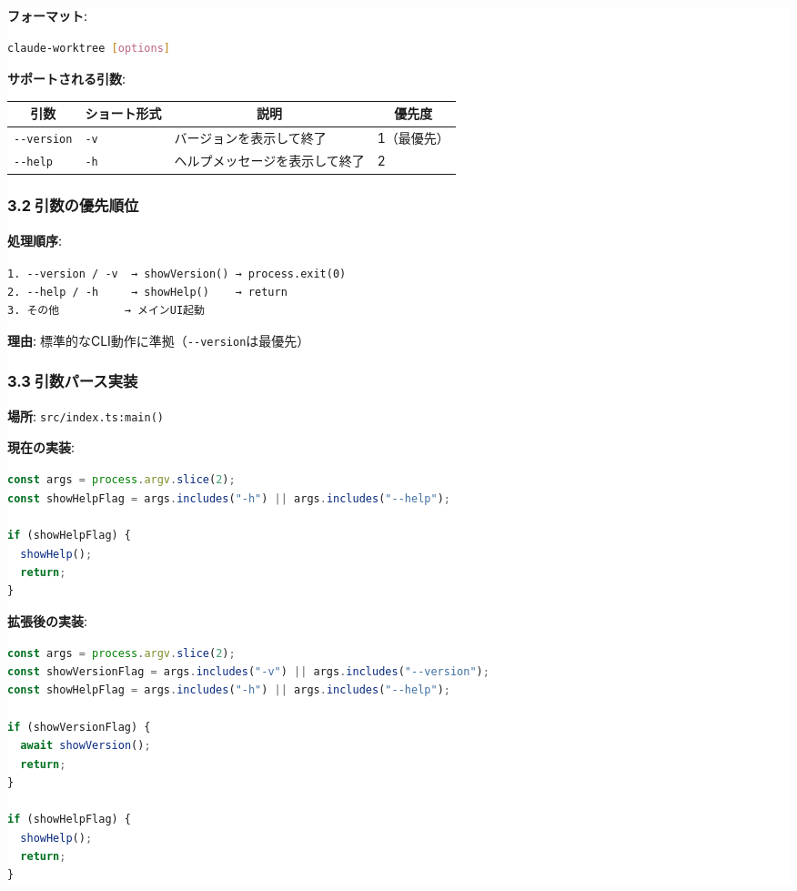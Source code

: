**フォーマット**:
```bash
claude-worktree [options]
```

**サポートされる引数**:

| 引数 | ショート形式 | 説明 | 優先度 |
|------|------------|------|--------|
| `--version` | `-v` | バージョンを表示して終了 | 1（最優先） |
| `--help` | `-h` | ヘルプメッセージを表示して終了 | 2 |

### 3.2 引数の優先順位

**処理順序**:
```
1. --version / -v  → showVersion() → process.exit(0)
2. --help / -h     → showHelp()    → return
3. その他          → メインUI起動
```

**理由**: 標準的なCLI動作に準拠（`--version`は最優先）

### 3.3 引数パース実装

**場所**: `src/index.ts:main()`

**現在の実装**:
```typescript
const args = process.argv.slice(2);
const showHelpFlag = args.includes("-h") || args.includes("--help");

if (showHelpFlag) {
  showHelp();
  return;
}
```

**拡張後の実装**:
```typescript
const args = process.argv.slice(2);
const showVersionFlag = args.includes("-v") || args.includes("--version");
const showHelpFlag = args.includes("-h") || args.includes("--help");

if (showVersionFlag) {
  await showVersion();
  return;
}

if (showHelpFlag) {
  showHelp();
  return;
}
```
